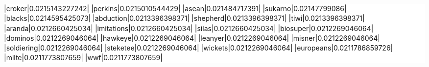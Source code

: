 |croker|0.0215143227242|
|perkins|0.0215010544429|
|asean|0.021484717391|
|sukarno|0.02147799086|
|blacks|0.0214595425073|
|abduction|0.0213396398371|
|shepherd|0.0213396398371|
|tiwi|0.0213396398371|
|aranda|0.0212660425034|
|imitations|0.0212660425034|
|silas|0.0212660425034|
|biosuper|0.0212269046064|
|dominos|0.0212269046064|
|hawkeye|0.0212269046064|
|leanyer|0.0212269046064|
|misner|0.0212269046064|
|soldiering|0.0212269046064|
|steketee|0.0212269046064|
|wickets|0.0212269046064|
|europeans|0.0211786859726|
|milte|0.0211773807659|
|wwf|0.0211773807659|
